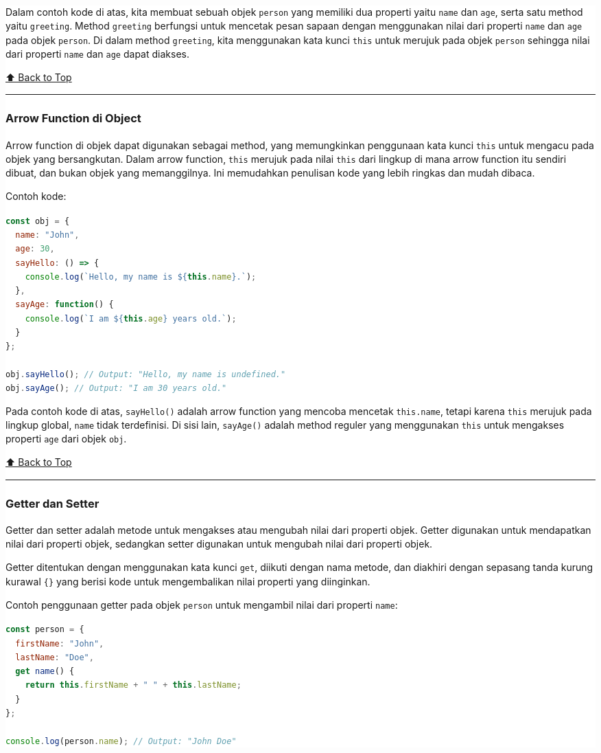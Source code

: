 Dalam contoh kode di atas, kita membuat sebuah objek `person` yang memiliki dua properti yaitu `name` dan `age`, serta satu method yaitu `greeting`. Method `greeting` berfungsi untuk mencetak pesan sapaan dengan menggunakan nilai dari properti `name` dan `age` pada objek `person`. Di dalam method `greeting`, kita menggunakan kata kunci `this` untuk merujuk pada objek `person` sehingga nilai dari properti `name` dan `age` dapat diakses.

[⬆️ Back to Top](#table-of-contents)

---

### Arrow Function di Object

Arrow function di objek dapat digunakan sebagai method, yang memungkinkan penggunaan kata kunci `this` untuk mengacu pada objek yang bersangkutan. Dalam arrow function, `this` merujuk pada nilai `this` dari lingkup di mana arrow function itu sendiri dibuat, dan bukan objek yang memanggilnya. Ini memudahkan penulisan kode yang lebih ringkas dan mudah dibaca.

Contoh kode:

```javascript
const obj = {
  name: "John",
  age: 30,
  sayHello: () => {
    console.log(`Hello, my name is ${this.name}.`);
  },
  sayAge: function() {
    console.log(`I am ${this.age} years old.`);
  }
};

obj.sayHello(); // Output: "Hello, my name is undefined."
obj.sayAge(); // Output: "I am 30 years old."
```

Pada contoh kode di atas, `sayHello()` adalah arrow function yang mencoba mencetak `this.name`, tetapi karena `this` merujuk pada lingkup global, `name` tidak terdefinisi. Di sisi lain, `sayAge()` adalah method reguler yang menggunakan `this` untuk mengakses properti `age` dari objek `obj`.

[⬆️ Back to Top](#table-of-contents)

---

### Getter dan Setter

Getter dan setter adalah metode untuk mengakses atau mengubah nilai dari properti objek. Getter digunakan untuk mendapatkan nilai dari properti objek, sedangkan setter digunakan untuk mengubah nilai dari properti objek.

Getter ditentukan dengan menggunakan kata kunci `get`, diikuti dengan nama metode, dan diakhiri dengan sepasang tanda kurung kurawal `{}` yang berisi kode untuk mengembalikan nilai properti yang diinginkan.

Contoh penggunaan getter pada objek `person` untuk mengambil nilai dari properti `name`:

```javascript
const person = {
  firstName: "John",
  lastName: "Doe",
  get name() {
    return this.firstName + " " + this.lastName;
  }
};

console.log(person.name); // Output: "John Doe"
```

